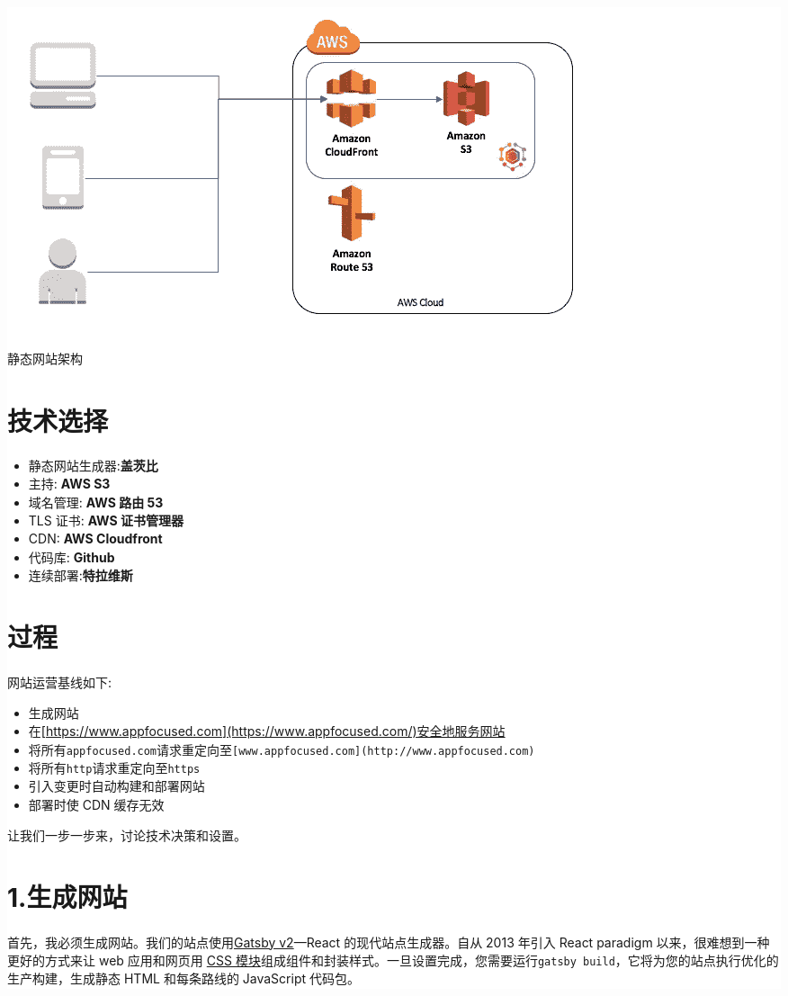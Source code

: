 ![](img/b7d2c28d63ccd3ec34f1d19808fa4694.png)

静态网站架构

# 技术选择

*   静态网站生成器:**盖茨比**
*   主持: **AWS S3**
*   域名管理: **AWS 路由 53**
*   TLS 证书: **AWS 证书管理器**
*   CDN: **AWS Cloudfront**
*   代码库: **Github**
*   连续部署:**特拉维斯**

# 过程

网站运营基线如下:

*   生成网站
*   在[https://www.appfocused.com](https://www.appfocused.com/)安全地服务网站
*   将所有`appfocused.com`请求重定向至`[www.appfocused.com](http://www.appfocused.com)`
*   将所有`http`请求重定向至`https`
*   引入变更时自动构建和部署网站
*   部署时使 CDN 缓存无效

让我们一步一步来，讨论技术决策和设置。

# 1.生成网站

首先，我必须生成网站。我们的站点使用[Gatsby v2](https://www.gatsbyjs.org/)—React 的现代站点生成器。自从 2013 年引入 React paradigm 以来，很难想到一种更好的方式来让 web 应用和网页用 [CSS 模块](https://github.com/css-modules/css-modules)组成组件和封装样式。一旦设置完成，您需要运行`gatsby build`，它将为您的站点执行优化的生产构建，生成静态 HTML 和每条路线的 JavaScript 代码包。
